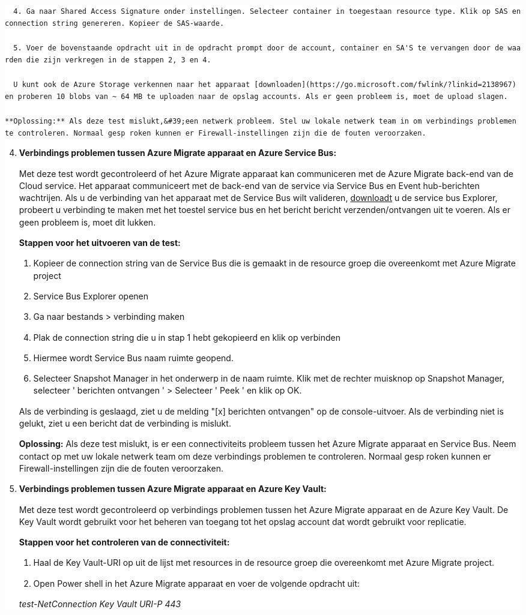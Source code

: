       4. Ga naar Shared Access Signature onder instellingen. Selecteer container in toegestaan resource type. Klik op SAS en connection string genereren. Kopieer de SAS-waarde.
        
      5. Voer de bovenstaande opdracht uit in de opdracht prompt door de account, container en SA'S te vervangen door de waarden die zijn verkregen in de stappen 2, 3 en 4.
        
      U kunt ook de Azure Storage verkennen naar het apparaat [downloaden](https://go.microsoft.com/fwlink/?linkid=2138967) en proberen 10 blobs van ~ 64 MB te uploaden naar de opslag accounts. Als er geen probleem is, moet de upload slagen.
        
    **Oplossing:** Als deze test mislukt,&#39;een netwerk probleem. Stel uw lokale netwerk team in om verbindings problemen te controleren. Normaal gesp roken kunnen er Firewall-instellingen zijn die de fouten veroorzaken.
                
4.  **Verbindings problemen tussen Azure Migrate apparaat en Azure Service Bus:**

    Met deze test wordt gecontroleerd of het Azure Migrate apparaat kan communiceren met de Azure Migrate back-end van de Cloud service. Het apparaat communiceert met de back-end van de service via Service Bus en Event hub-berichten wachtrijen. Als u de verbinding van het apparaat met de Service Bus wilt valideren, [downloadt](https://go.microsoft.com/fwlink/?linkid=2139104) u de service bus Explorer, probeert u verbinding te maken met het toestel service bus en het bericht bericht verzenden/ontvangen uit te voeren. Als er geen probleem is, moet dit lukken.

    **Stappen voor het uitvoeren van de test:**
    
    1. Kopieer de connection string van de Service Bus die is gemaakt in de resource groep die overeenkomt met Azure Migrate project
    
    1. Service Bus Explorer openen
    
    1. Ga naar bestands > verbinding maken
    
    1. Plak de connection string die u in stap 1 hebt gekopieerd en klik op verbinden
    
    1. Hiermee wordt Service Bus naam ruimte geopend.
    
    1. Selecteer Snapshot Manager in het onderwerp in de naam ruimte. Klik met de rechter muisknop op Snapshot Manager, selecteer ' berichten ontvangen ' > Selecteer ' Peek ' en klik op OK.
    
    Als de verbinding is geslaagd, ziet u de melding "[x] berichten ontvangen" op de console-uitvoer. Als de verbinding niet is gelukt, ziet u een bericht dat de verbinding is mislukt.
    
    **Oplossing:** Als deze test mislukt, is er een connectiviteits probleem tussen het Azure Migrate apparaat en Service Bus. Neem contact op met uw lokale netwerk team om deze verbindings problemen te controleren. Normaal gesp roken kunnen er Firewall-instellingen zijn die de fouten veroorzaken.
    
 5. **Verbindings problemen tussen Azure Migrate apparaat en Azure Key Vault:**

    Met deze test wordt gecontroleerd op verbindings problemen tussen het Azure Migrate apparaat en de Azure Key Vault. De Key Vault wordt gebruikt voor het beheren van toegang tot het opslag account dat wordt gebruikt voor replicatie.
    
    **Stappen voor het controleren van de connectiviteit:**
    
    1. Haal de Key Vault-URI op uit de lijst met resources in de resource groep die overeenkomt met Azure Migrate project.
    
    1. Open Power shell in het Azure Migrate apparaat en voer de volgende opdracht uit:
    
    _test-NetConnection Key Vault URI-P 443_
    